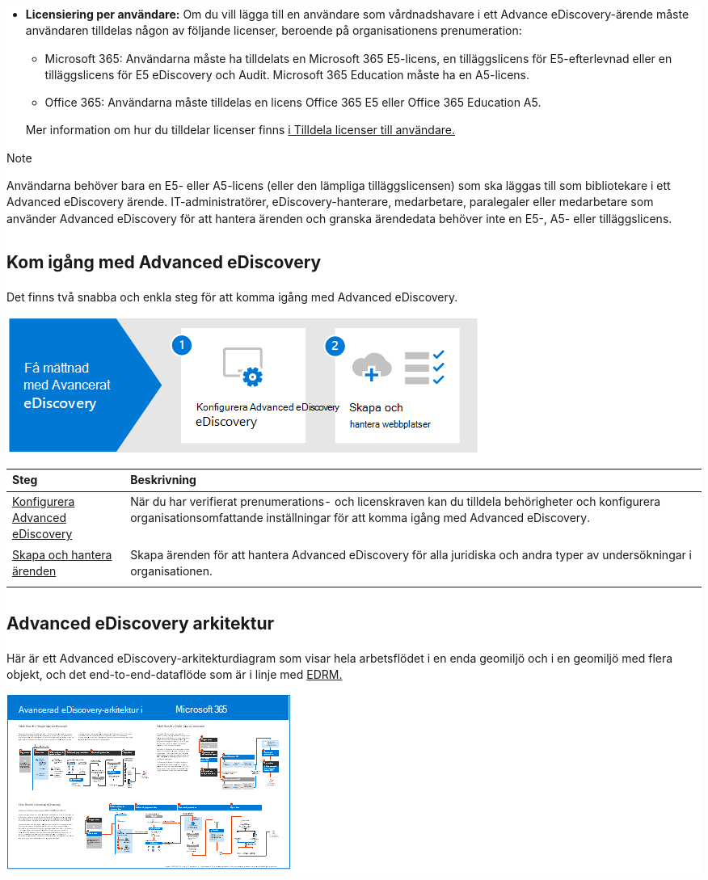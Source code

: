 - **Licensiering per användare:** Om du vill lägga till en användare som vårdnadshavare i ett Advance eDiscovery-ärende måste användaren tilldelas någon av följande licenser, beroende på organisationens prenumeration:

  - Microsoft 365: Användarna måste ha tilldelats en Microsoft 365 E5-licens, en tilläggslicens för E5-efterlevnad eller en tilläggslicens för E5 eDiscovery och Audit. Microsoft 365 Education måste ha en A5-licens.

  - Office 365: Användarna måste tilldelas en licens Office 365 E5 eller Office 365 Education A5.

   Mer information om hur du tilldelar licenser finns [i Tilldela licenser till användare.](/microsoft-365/admin/manage/assign-licenses-to-users)

> [!NOTE]
> Användarna behöver bara en E5- eller A5-licens (eller den lämpliga tilläggslicensen) som ska läggas till som bibliotekare i ett Advanced eDiscovery ärende. IT-administratörer, eDiscovery-hanterare, medarbetare, paralegaler eller medarbetare som använder Advanced eDiscovery för att hantera ärenden och granska ärendedata behöver inte en E5-, A5- eller tilläggslicens.

## <a name="get-started-with-advanced-ediscovery"></a>Kom igång med Advanced eDiscovery

Det finns två snabba och enkla steg för att komma igång med Advanced eDiscovery.

![Komma igång med arbetsflödet Advanced eDiscovery](../media/get-started-AeD.png)

|Steg  |Beskrivning  |
|:---------|:---------|
|[Konfigurera Advanced eDiscovery](get-started-with-advanced-ediscovery.md)| När du har verifierat prenumerations- och licenskraven kan du tilldela behörigheter och konfigurera organisationsomfattande inställningar för att komma igång med Advanced eDiscovery.|
|[Skapa och hantera ärenden](create-and-manage-advanced-ediscoveryv2-case.md) | Skapa ärenden för att hantera Advanced eDiscovery för alla juridiska och andra typer av undersökningar i organisationen.|
|||

## <a name="advanced-ediscovery-architecture"></a>Advanced eDiscovery arkitektur

Här är ett Advanced eDiscovery-arkitekturdiagram som visar hela arbetsflödet i en enda geomiljö och i en geomiljö med flera objekt, och det end-to-end-dataflöde som är i linje med [EDRM.](#advanced-ediscovery-alignment-with-the-electronic-discovery-reference-model)

[![Modellaffisch: Advanced eDiscovery arkitektur i Microsoft 365](../media/solutions-architecture-center/ediscovery-poster-thumb.png)](../media/solutions-architecture-center/m365-advanced-ediscovery-architecture.png)
